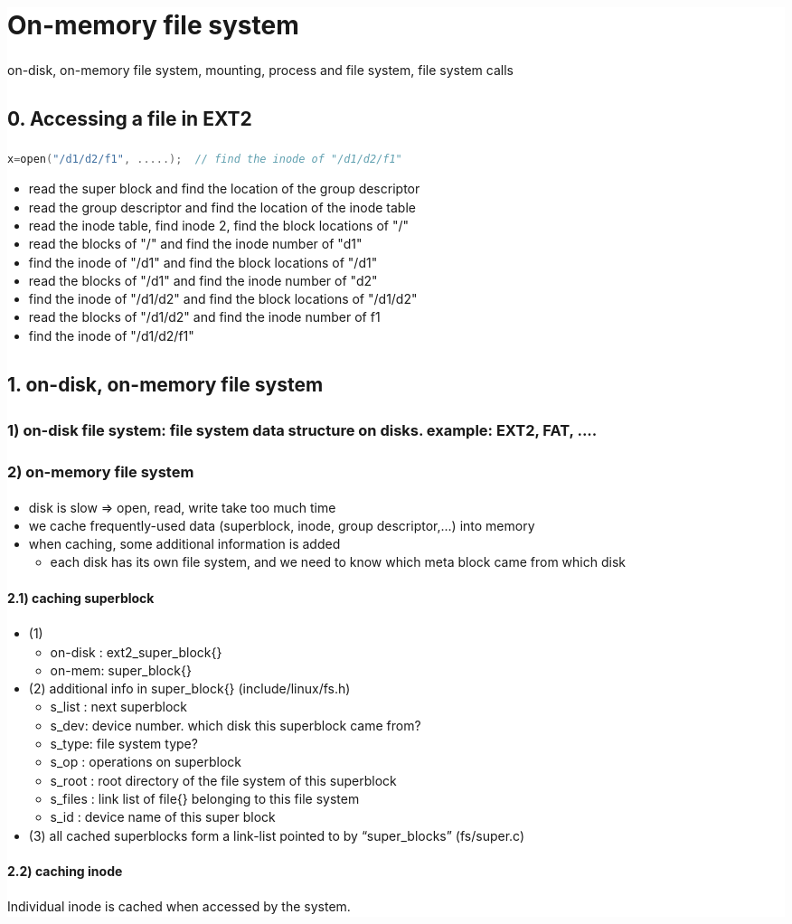 # On-memory file system

on-disk, on-memory file system, mounting, process and file system, file system calls

## 0. Accessing a file in EXT2

```c
x=open("/d1/d2/f1", .....);  // find the inode of "/d1/d2/f1"
```

- read the super block and find the location of the group descriptor
- read the group descriptor and find the location of the inode table
- read the inode table, find inode 2, find the block locations of "/"
- read the blocks of "/" and find the inode number of "d1"
- find the inode of "/d1" and find the block locations of "/d1"
- read the blocks of "/d1" and find the inode number of "d2"
- find the inode of "/d1/d2" and find the block locations of "/d1/d2"
- read the blocks of "/d1/d2" and find the inode number of f1
- find the inode of "/d1/d2/f1"

## 1. on-disk, on-memory file system

### 1) on-disk file system: file system data structure on disks. example: EXT2, FAT, ....

### 2) on-memory file system

- disk is slow => open, read, write take too much time
- we cache frequently-used data (superblock, inode, group descriptor,...) into memory
- when caching, some additional information is added
  - each disk has its own file system, and we need to know which meta block came from which disk

#### 2.1) caching superblock

- (1)
  - on-disk : ext2_super_block{}
  - on-mem: super_block{}
- (2) additional info in super_block{} (include/linux/fs.h)
  - s_list : next superblock
  - s_dev: device number. which disk this superblock came from?
  - s_type: file system type?
  - s_op : operations on superblock
  - s_root : root directory of the file system of this superblock
  - s_files : link list of file{} belonging to this file system
  - s_id : device name of this super block
- (3) all cached superblocks form a link-list pointed to by “super_blocks” (fs/super.c)

#### 2.2) caching inode

Individual inode is cached when accessed by the system.
